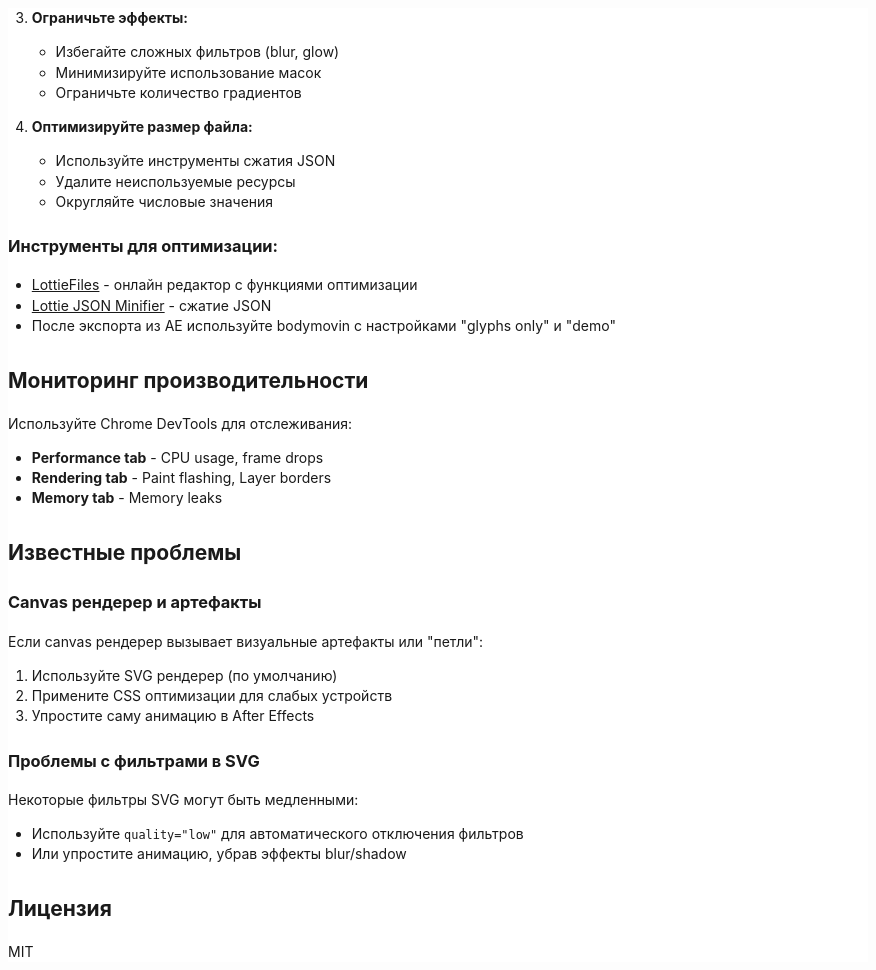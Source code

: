 3. **Ограничьте эффекты:**
   - Избегайте сложных фильтров (blur, glow)
   - Минимизируйте использование масок
   - Ограничьте количество градиентов

4. **Оптимизируйте размер файла:**
   - Используйте инструменты сжатия JSON
   - Удалите неиспользуемые ресурсы
   - Округляйте числовые значения

### Инструменты для оптимизации:

- [LottieFiles](https://lottiefiles.com/) - онлайн редактор с функциями оптимизации
- [Lottie JSON Minifier](https://lottiefiles.github.io/lottie-docs/breakdown/bouncy_ball/) - сжатие JSON
- После экспорта из AE используйте bodymovin с настройками "glyphs only" и "demo"

## Мониторинг производительности

Используйте Chrome DevTools для отслеживания:
- **Performance tab** - CPU usage, frame drops
- **Rendering tab** - Paint flashing, Layer borders
- **Memory tab** - Memory leaks

## Известные проблемы

### Canvas рендерер и артефакты

Если canvas рендерер вызывает визуальные артефакты или "петли":
1. Используйте SVG рендерер (по умолчанию)
2. Примените CSS оптимизации для слабых устройств
3. Упростите саму анимацию в After Effects

### Проблемы с фильтрами в SVG

Некоторые фильтры SVG могут быть медленными:
- Используйте `quality="low"` для автоматического отключения фильтров
- Или упростите анимацию, убрав эффекты blur/shadow

## Лицензия

MIT

